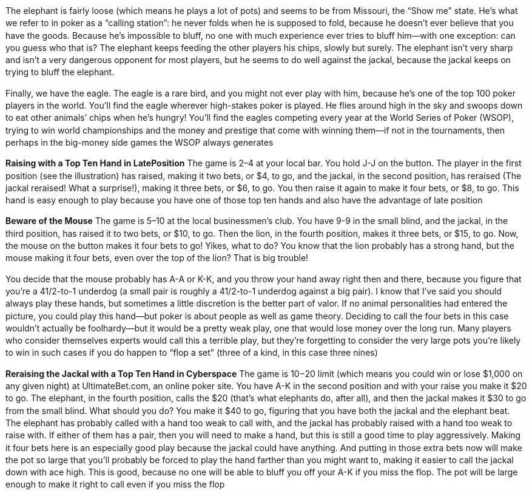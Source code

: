 The elephant is fairly loose (which means he plays a lot of pots) and seems to be from Missouri, the “Show me” state. He’s what we refer to in poker as a “calling station”: he never folds when he is supposed to fold, because he doesn’t ever believe that you have the goods. Because he’s impossible to bluff, no one with much experience ever tries to bluff him—with one exception: can you guess who that is? The elephant keeps feeding the other players his chips, slowly but surely. The elephant isn’t very sharp and isn’t a very dangerous opponent for most players, but he seems to do well against the jackal, because the jackal keeps on trying to bluff the elephant.

Finally, we have the eagle. The eagle is a rare bird, and you might not ever play with him, because he’s one of the top 100 poker players in the world. You’ll find the eagle wherever high-stakes poker is played. He flies around high in the sky and swoops down to eat other animals’ chips when he’s hungry! You’ll find the eagles competing every year at the World Series of Poker (WSOP), trying to win world championships and the money and prestige that come with winning them—if not in the tournaments, then perhaps in the big-money side games the WSOP always generates

**Raising with a Top Ten Hand in LatePosition**
The game is $2–$4 at your local bar. You hold J-J on the button. The player in the first position (see the illustration) has raised, making it two bets, or $4, to go, and the jackal, in the second position, has reraised (The jackal reraised! What a surprise!), making it three bets, or $6, to go. You then raise it again to make it four bets, or $8, to go. This hand is easy enough to play because you have one of those top ten hands and also have the advantage of late position

**Beware of the Mouse**
The game is $5–$10 at the local businessmen’s club. You have 9-9 in the small blind, and the jackal, in the third position, has raised it to two bets, or $10, to go. Then the lion, in the fourth position, makes it three bets, or $15, to go. Now, the mouse on the button makes it four bets to go! Yikes, what to do? You know that the lion probably has a strong hand, but the mouse making it four bets, even over the top of the lion? That is big trouble!

You decide that the mouse probably has A-A or K-K, and you throw your hand away right then and there, because you figure that you’re a 41/2-to-1 underdog (a small pair is roughly a 41/2-to-1 underdog against a big pair). I know that I’ve said you should always play these hands, but sometimes a little discretion is the better part of valor. If no animal personalities had entered the picture, you could play this hand—but poker is about people as well as game theory. Deciding to call the four bets in this case wouldn’t actually be foolhardy—but it would be a pretty weak play, one that would lose money over the long run. Many players who consider themselves experts would call this a terrible play, but they’re forgetting to consider the very large pots you’re likely to win in such cases if you do happen to “flop a set” (three of a kind, in this case three nines)

**Reraising the Jackal with a Top Ten Hand in Cyberspace**
The game is $10-$20 limit (which means you could win or lose $1,000 on any given night) at UltimateBet.com, an online poker site. You have A-K in the second position and with your raise you make it $20 to go. The elephant, in the fourth position, calls the $20 (that’s what elephants do, after all), and then the jackal makes it $30 to go from the small blind. What should you do? You make it $40 to go, figuring that you have both the jackal and the elephant beat. The elephant has probably called with a hand too weak to call with, and the jackal has probably raised with a hand too weak to raise with.
If either of them has a pair, then you will need to make a hand, but this is still a good time to play aggressively. Making it four bets here is an especially good play because the jackal could have anything. And putting in those extra bets now will make the pot so large that you’ll probably be forced to play the hand farther than you might want to, making it easier to call the jackal down with ace high. This is good, because no one will be able to bluff you off your A-K if you miss the flop. The pot will be large enough to make it right to call even if you miss the flop
